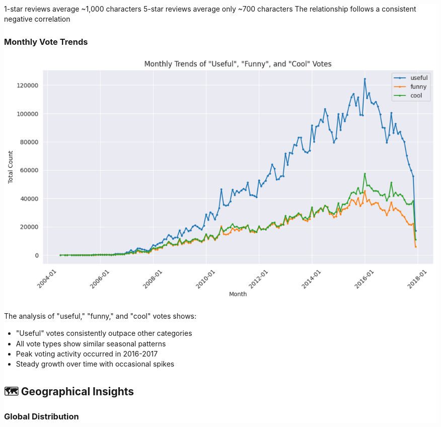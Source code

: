 1-star reviews average ~1,000 characters
5-star reviews average only ~700 characters
The relationship follows a consistent negative correlation

### Monthly Vote Trends

![Vote Trends](screenshots/vote_trends.png)

The analysis of "useful," "funny," and "cool" votes shows:
- "Useful" votes consistently outpace other categories
- All vote types show similar seasonal patterns
- Peak voting activity occurred in 2016-2017
- Steady growth over time with occasional spikes

## 🗺️ Geographical Insights

### Global Distribution

